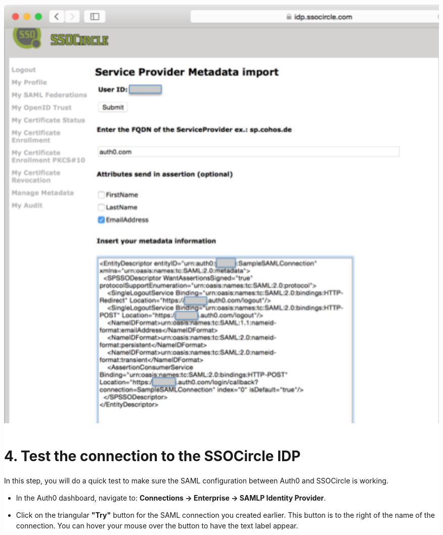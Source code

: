 ![](../media/articles/ssocircle-4.png)

# 4. Test the connection to the SSOCircle IDP

In this step, you will do a quick test to make sure the SAML configuration between Auth0 and SSOCircle is working.

* In the Auth0 dashboard, navigate to:  __Connections -> Enterprise -> SAMLP Identity Provider__.

* Click on the triangular **"Try"** button for the SAML connection you created earlier.  This button is to the right of the name of the connection.  You can hover your mouse over the button to have the text label appear.
